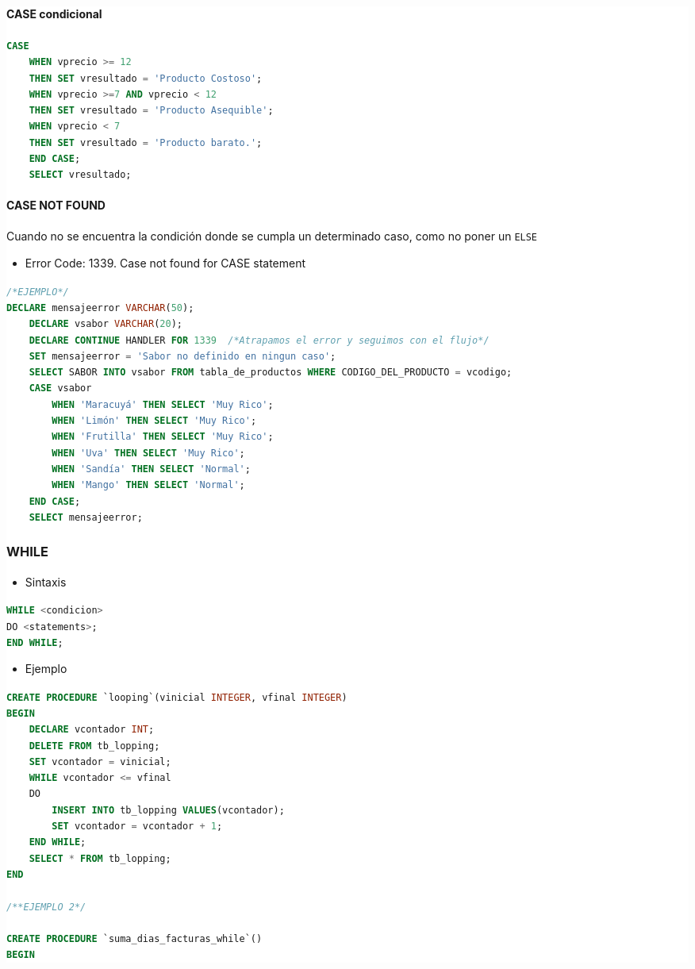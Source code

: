 #### CASE condicional

```sql
CASE 
    WHEN vprecio >= 12
    THEN SET vresultado = 'Producto Costoso';
    WHEN vprecio >=7 AND vprecio < 12
    THEN SET vresultado = 'Producto Asequible';
    WHEN vprecio < 7
    THEN SET vresultado = 'Producto barato.';
    END CASE;
    SELECT vresultado;
```

#### CASE NOT FOUND

Cuando no se encuentra la condición donde se cumpla un determinado caso, como no poner un ``ELSE``

- Error Code: 1339. Case not found for CASE statement

```sql
/*EJEMPLO*/
DECLARE mensajeerror VARCHAR(50);
    DECLARE vsabor VARCHAR(20);
    DECLARE CONTINUE HANDLER FOR 1339  /*Atrapamos el error y seguimos con el flujo*/
    SET mensajeerror = 'Sabor no definido en ningun caso';
    SELECT SABOR INTO vsabor FROM tabla_de_productos WHERE CODIGO_DEL_PRODUCTO = vcodigo;
    CASE vsabor
        WHEN 'Maracuyá' THEN SELECT 'Muy Rico';
        WHEN 'Limón' THEN SELECT 'Muy Rico';
        WHEN 'Frutilla' THEN SELECT 'Muy Rico';
        WHEN 'Uva' THEN SELECT 'Muy Rico';
        WHEN 'Sandía' THEN SELECT 'Normal';
        WHEN 'Mango' THEN SELECT 'Normal'; 
    END CASE;
    SELECT mensajeerror;
```

### WHILE

- Sintaxis

```sql
WHILE <condicion>
DO <statements>;
END WHILE;
```

- Ejemplo

```sql
CREATE PROCEDURE `looping`(vinicial INTEGER, vfinal INTEGER)
BEGIN
    DECLARE vcontador INT;
    DELETE FROM tb_lopping;
    SET vcontador = vinicial;
    WHILE vcontador <= vfinal
    DO 
        INSERT INTO tb_lopping VALUES(vcontador);
        SET vcontador = vcontador + 1;
    END WHILE;
    SELECT * FROM tb_lopping;
END

/**EJEMPLO 2*/

CREATE PROCEDURE `suma_dias_facturas_while`()
BEGIN
```